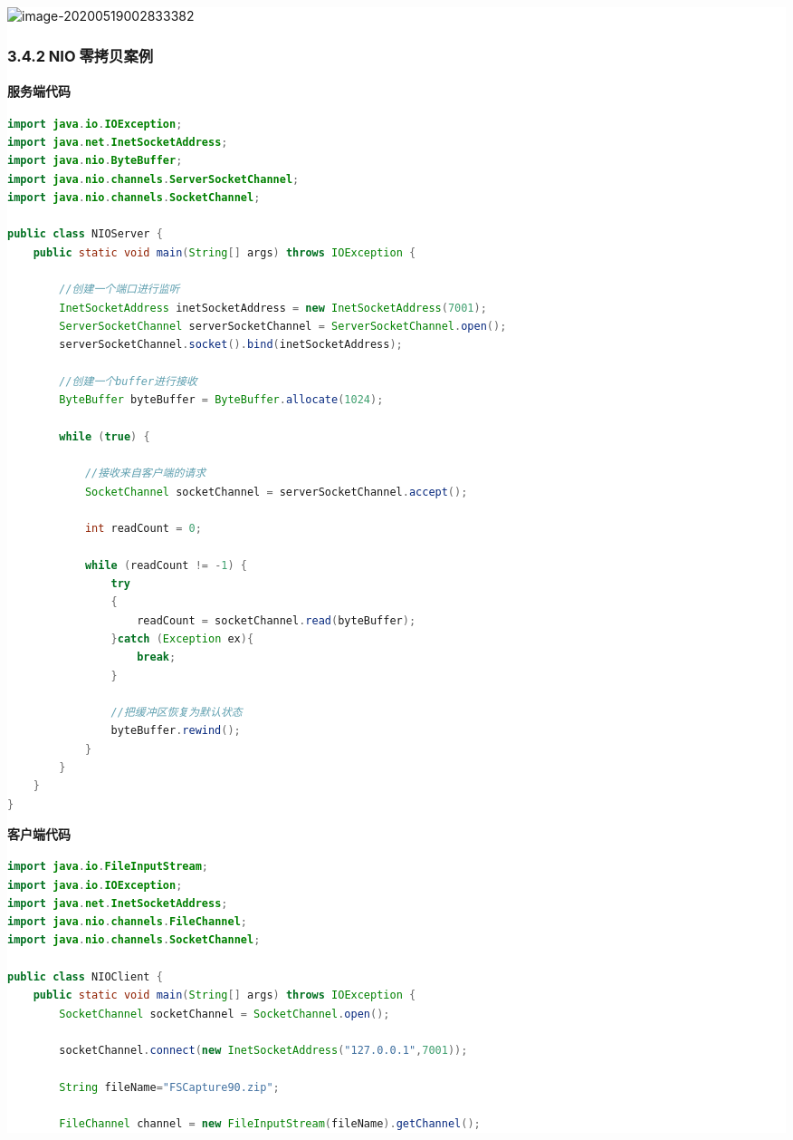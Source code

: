 ![image-20200519002833382](https://520li.oss-cn-hangzhou.aliyuncs.com/img/image-20200519002833382.png)

### 3.4.2  NIO 零拷贝案例

**服务端代码**

```java
import java.io.IOException;
import java.net.InetSocketAddress;
import java.nio.ByteBuffer;
import java.nio.channels.ServerSocketChannel;
import java.nio.channels.SocketChannel;

public class NIOServer {
    public static void main(String[] args) throws IOException {

        //创建一个端口进行监听
        InetSocketAddress inetSocketAddress = new InetSocketAddress(7001);
        ServerSocketChannel serverSocketChannel = ServerSocketChannel.open();
        serverSocketChannel.socket().bind(inetSocketAddress);

        //创建一个buffer进行接收
        ByteBuffer byteBuffer = ByteBuffer.allocate(1024);

        while (true) {

            //接收来自客户端的请求
            SocketChannel socketChannel = serverSocketChannel.accept();

            int readCount = 0;

            while (readCount != -1) {
                try
                {
                    readCount = socketChannel.read(byteBuffer);
                }catch (Exception ex){
                    break;
                }

                //把缓冲区恢复为默认状态
                byteBuffer.rewind();
            }
        }
    }
}
```

**客户端代码**

```java
import java.io.FileInputStream;
import java.io.IOException;
import java.net.InetSocketAddress;
import java.nio.channels.FileChannel;
import java.nio.channels.SocketChannel;

public class NIOClient {
    public static void main(String[] args) throws IOException {
        SocketChannel socketChannel = SocketChannel.open();

        socketChannel.connect(new InetSocketAddress("127.0.0.1",7001));

        String fileName="FSCapture90.zip";

        FileChannel channel = new FileInputStream(fileName).getChannel();
```